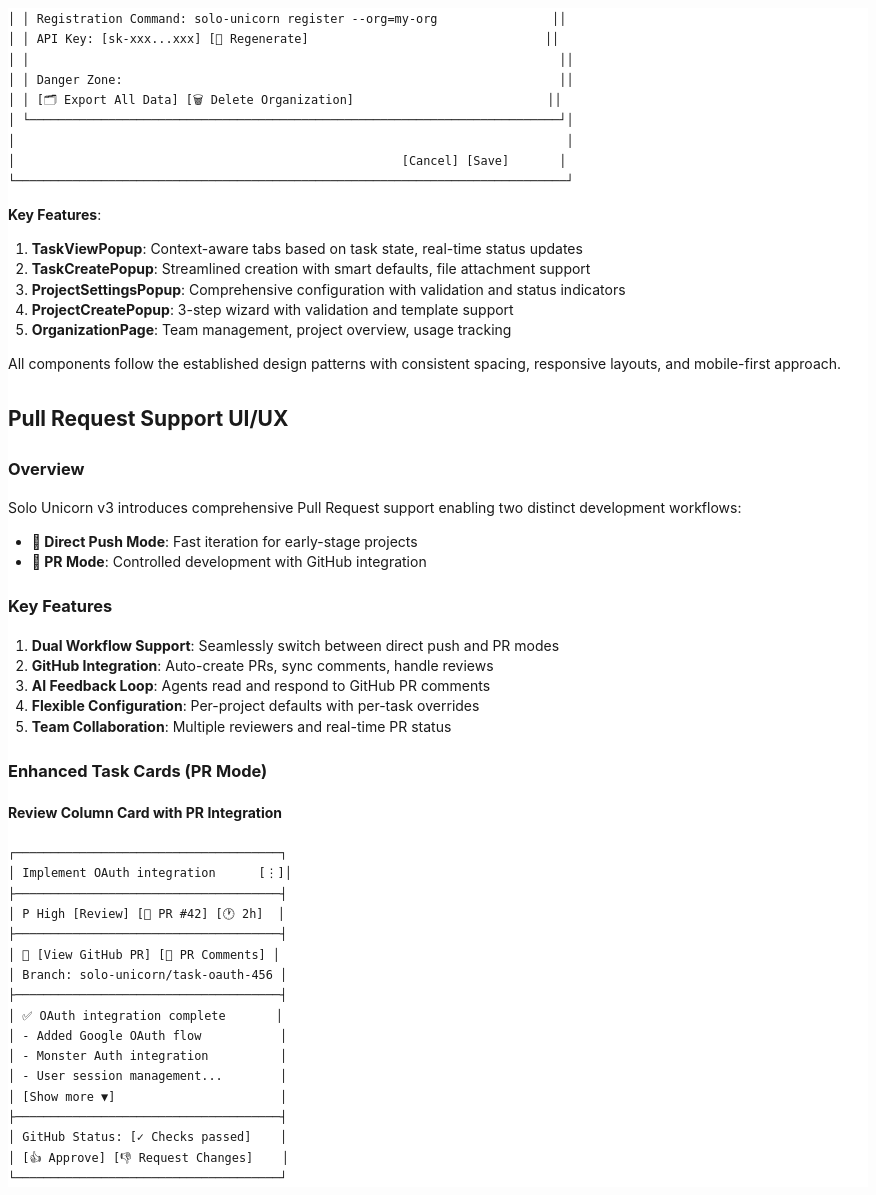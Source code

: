 ```
│ │ Registration Command: solo-unicorn register --org=my-org                ││
│ │ API Key: [sk-xxx...xxx] [🔄 Regenerate]                                 ││
│ │                                                                          ││
│ │ Danger Zone:                                                             ││
│ │ [🗂️ Export All Data] [🗑️ Delete Organization]                           ││
│ └──────────────────────────────────────────────────────────────────────────┘│
│                                                                             │
│                                                      [Cancel] [Save]       │
└─────────────────────────────────────────────────────────────────────────────┘
```

**Key Features**:

1. **TaskViewPopup**: Context-aware tabs based on task state, real-time status updates
2. **TaskCreatePopup**: Streamlined creation with smart defaults, file attachment support
3. **ProjectSettingsPopup**: Comprehensive configuration with validation and status indicators
4. **ProjectCreatePopup**: 3-step wizard with validation and template support
5. **OrganizationPage**: Team management, project overview, usage tracking

All components follow the established design patterns with consistent spacing, responsive layouts, and mobile-first approach.

## Pull Request Support UI/UX

### Overview

Solo Unicorn v3 introduces comprehensive Pull Request support enabling two distinct development workflows:

- **🚀 Direct Push Mode**: Fast iteration for early-stage projects
- **🔄 PR Mode**: Controlled development with GitHub integration

### Key Features

1. **Dual Workflow Support**: Seamlessly switch between direct push and PR modes
2. **GitHub Integration**: Auto-create PRs, sync comments, handle reviews
3. **AI Feedback Loop**: Agents read and respond to GitHub PR comments
4. **Flexible Configuration**: Per-project defaults with per-task overrides
5. **Team Collaboration**: Multiple reviewers and real-time PR status

### Enhanced Task Cards (PR Mode)

#### Review Column Card with PR Integration

```
┌─────────────────────────────────────┐
│ Implement OAuth integration      [⋮]│
├─────────────────────────────────────┤
│ P High [Review] [📝 PR #42] [🕐 2h]  │
├─────────────────────────────────────┤
│ 🔗 [View GitHub PR] [💬 PR Comments] │
│ Branch: solo-unicorn/task-oauth-456 │
├─────────────────────────────────────┤
│ ✅ OAuth integration complete       │
│ - Added Google OAuth flow           │
│ - Monster Auth integration          │
│ - User session management...        │
│ [Show more ▼]                       │
├─────────────────────────────────────┤
│ GitHub Status: [✓ Checks passed]    │
│ [👍 Approve] [👎 Request Changes]    │
└─────────────────────────────────────┘
```
